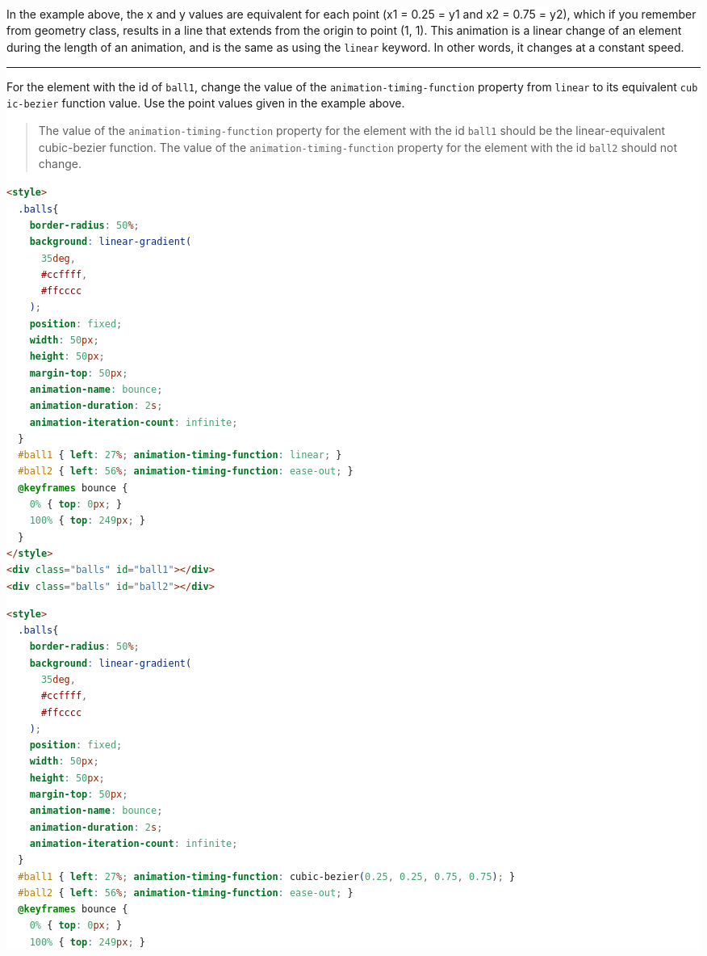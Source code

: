 In the example above, the x and y values are equivalent for each point (x1 = 0.25 = y1 and x2 = 0.75 = y2), which if you remember from geometry class, results in a line that extends from the origin to point (1, 1). This animation is a linear change of an element during the length of an animation, and is the same as using the `linear` keyword. In other words, it changes at a constant speed.

------

For the element with the id of `ball1`, change the value of the `animation-timing-function` property from `linear` to its equivalent `cubic-bezier` function value. Use the point values given in the example above.

> The value of the `animation-timing-function` property for the element with the id `ball1` should be the linear-equivalent cubic-bezier function.
> The value of the `animation-timing-function` property for the element with the id `ball2` should not change.

```html
<style>
  .balls{
    border-radius: 50%;
    background: linear-gradient(
      35deg,
      #ccffff,
      #ffcccc
    );
    position: fixed;
    width: 50px;
    height: 50px;
    margin-top: 50px;
    animation-name: bounce;
    animation-duration: 2s;
    animation-iteration-count: infinite;
  }
  #ball1 { left: 27%; animation-timing-function: linear; }
  #ball2 { left: 56%; animation-timing-function: ease-out; }
  @keyframes bounce {
    0% { top: 0px; }
    100% { top: 249px; }
  }
</style>
<div class="balls" id="ball1"></div>
<div class="balls" id="ball2"></div>
```

```html
<style>
  .balls{
    border-radius: 50%;
    background: linear-gradient(
      35deg,
      #ccffff,
      #ffcccc
    );
    position: fixed;
    width: 50px;
    height: 50px;
    margin-top: 50px;
    animation-name: bounce;
    animation-duration: 2s;
    animation-iteration-count: infinite;
  }
  #ball1 { left: 27%; animation-timing-function: cubic-bezier(0.25, 0.25, 0.75, 0.75); }
  #ball2 { left: 56%; animation-timing-function: ease-out; }
  @keyframes bounce {
    0% { top: 0px; }
    100% { top: 249px; }
```